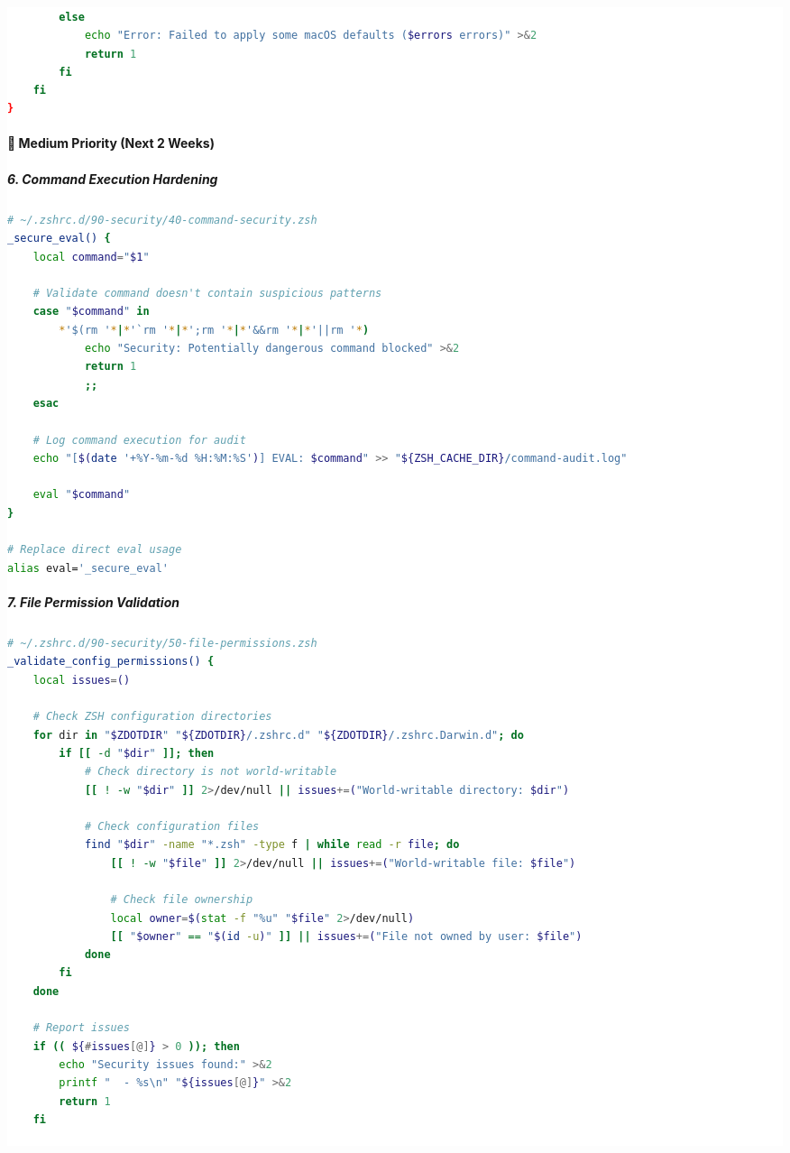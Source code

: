 ```zsh
        else
            echo "Error: Failed to apply some macOS defaults ($errors errors)" >&2
            return 1
        fi
    fi
}
```

#### 🔧 Medium Priority (Next 2 Weeks)

##### 6. **Command Execution Hardening**
```zsh
# ~/.zshrc.d/90-security/40-command-security.zsh
_secure_eval() {
    local command="$1"
    
    # Validate command doesn't contain suspicious patterns
    case "$command" in
        *'$(rm '*|*'`rm '*|*';rm '*|*'&&rm '*|*'||rm '*)
            echo "Security: Potentially dangerous command blocked" >&2
            return 1
            ;;
    esac
    
    # Log command execution for audit
    echo "[$(date '+%Y-%m-%d %H:%M:%S')] EVAL: $command" >> "${ZSH_CACHE_DIR}/command-audit.log"
    
    eval "$command"
}

# Replace direct eval usage
alias eval='_secure_eval'
```

##### 7. **File Permission Validation**
```zsh
# ~/.zshrc.d/90-security/50-file-permissions.zsh
_validate_config_permissions() {
    local issues=()
    
    # Check ZSH configuration directories
    for dir in "$ZDOTDIR" "${ZDOTDIR}/.zshrc.d" "${ZDOTDIR}/.zshrc.Darwin.d"; do
        if [[ -d "$dir" ]]; then
            # Check directory is not world-writable
            [[ ! -w "$dir" ]] 2>/dev/null || issues+=("World-writable directory: $dir")
            
            # Check configuration files
            find "$dir" -name "*.zsh" -type f | while read -r file; do
                [[ ! -w "$file" ]] 2>/dev/null || issues+=("World-writable file: $file")
                
                # Check file ownership
                local owner=$(stat -f "%u" "$file" 2>/dev/null)
                [[ "$owner" == "$(id -u)" ]] || issues+=("File not owned by user: $file")
            done
        fi
    done
    
    # Report issues
    if (( ${#issues[@]} > 0 )); then
        echo "Security issues found:" >&2
        printf "  - %s\n" "${issues[@]}" >&2
        return 1
    fi
    
```